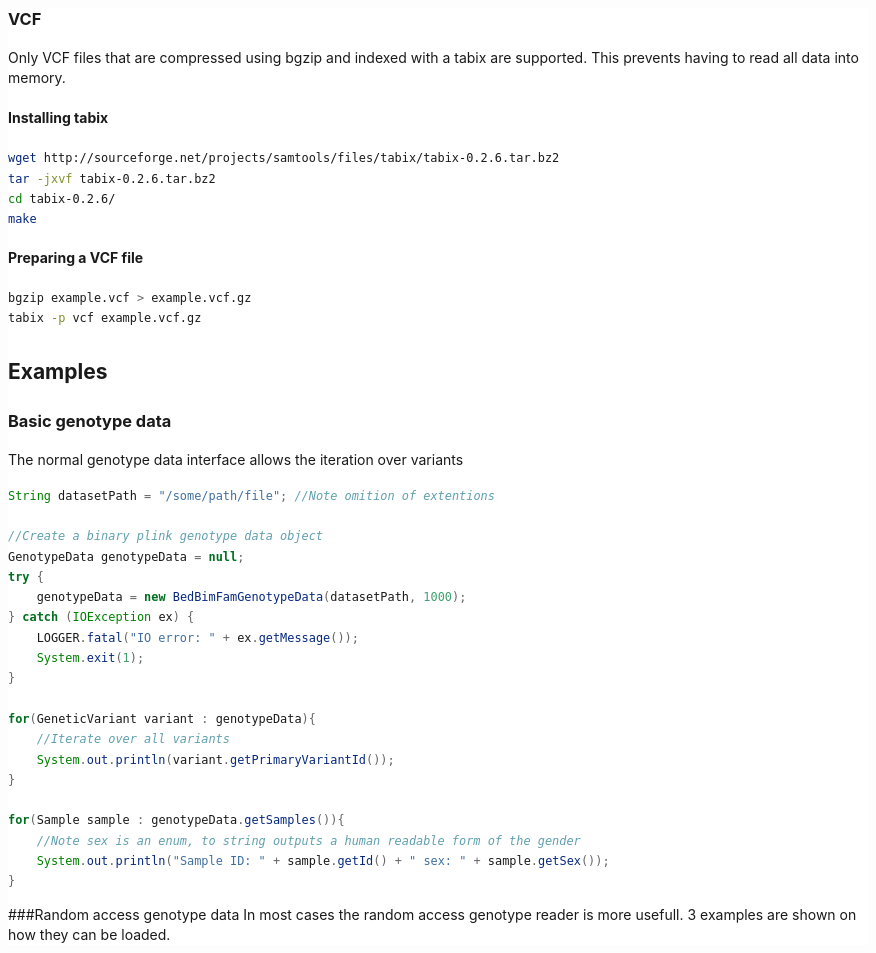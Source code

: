 ### VCF

Only VCF files that are compressed using bgzip and indexed with a tabix are supported. This prevents having to read all data into memory.

#### Installing tabix

```bash
wget http://sourceforge.net/projects/samtools/files/tabix/tabix-0.2.6.tar.bz2
tar -jxvf tabix-0.2.6.tar.bz2
cd tabix-0.2.6/
make
```

#### Preparing a VCF file

```bash
bgzip example.vcf > example.vcf.gz
tabix -p vcf example.vcf.gz
```

Examples
------------------------

### Basic genotype data

The normal genotype data interface allows the iteration over variants

````java
String datasetPath = "/some/path/file"; //Note omition of extentions

//Create a binary plink genotype data object
GenotypeData genotypeData = null;
try {
	genotypeData = new BedBimFamGenotypeData(datasetPath, 1000);
} catch (IOException ex) {
	LOGGER.fatal("IO error: " + ex.getMessage());
	System.exit(1);
}

for(GeneticVariant variant : genotypeData){
	//Iterate over all variants
	System.out.println(variant.getPrimaryVariantId());
}

for(Sample sample : genotypeData.getSamples()){
	//Note sex is an enum, to string outputs a human readable form of the gender
	System.out.println("Sample ID: " + sample.getId() + " sex: " + sample.getSex());
}
````

###Random access genotype data
In most cases the random access genotype reader is more usefull. 3 examples are shown on how they can be loaded.
